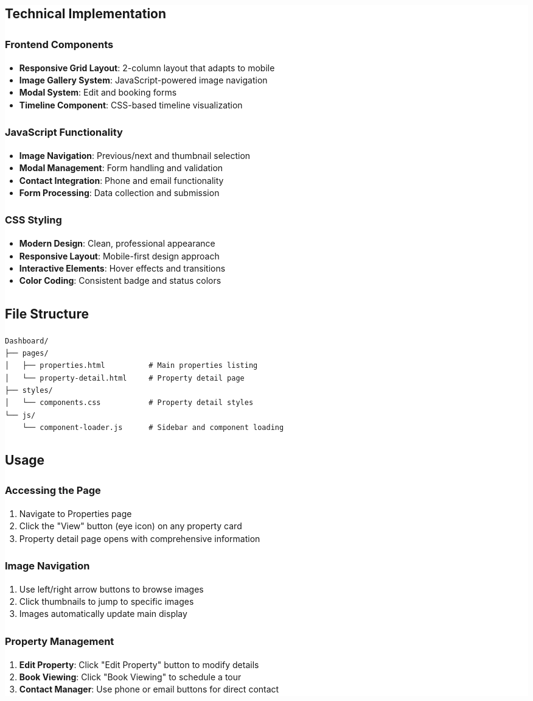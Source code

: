 ## Technical Implementation

### **Frontend Components**
- **Responsive Grid Layout**: 2-column layout that adapts to mobile
- **Image Gallery System**: JavaScript-powered image navigation
- **Modal System**: Edit and booking forms
- **Timeline Component**: CSS-based timeline visualization

### **JavaScript Functionality**
- **Image Navigation**: Previous/next and thumbnail selection
- **Modal Management**: Form handling and validation
- **Contact Integration**: Phone and email functionality
- **Form Processing**: Data collection and submission

### **CSS Styling**
- **Modern Design**: Clean, professional appearance
- **Responsive Layout**: Mobile-first design approach
- **Interactive Elements**: Hover effects and transitions
- **Color Coding**: Consistent badge and status colors

## File Structure
```
Dashboard/
├── pages/
│   ├── properties.html          # Main properties listing
│   └── property-detail.html     # Property detail page
├── styles/
│   └── components.css           # Property detail styles
└── js/
    └── component-loader.js      # Sidebar and component loading
```

## Usage

### **Accessing the Page**
1. Navigate to Properties page
2. Click the "View" button (eye icon) on any property card
3. Property detail page opens with comprehensive information

### **Image Navigation**
1. Use left/right arrow buttons to browse images
2. Click thumbnails to jump to specific images
3. Images automatically update main display

### **Property Management**
1. **Edit Property**: Click "Edit Property" button to modify details
2. **Book Viewing**: Click "Book Viewing" to schedule a tour
3. **Contact Manager**: Use phone or email buttons for direct contact
